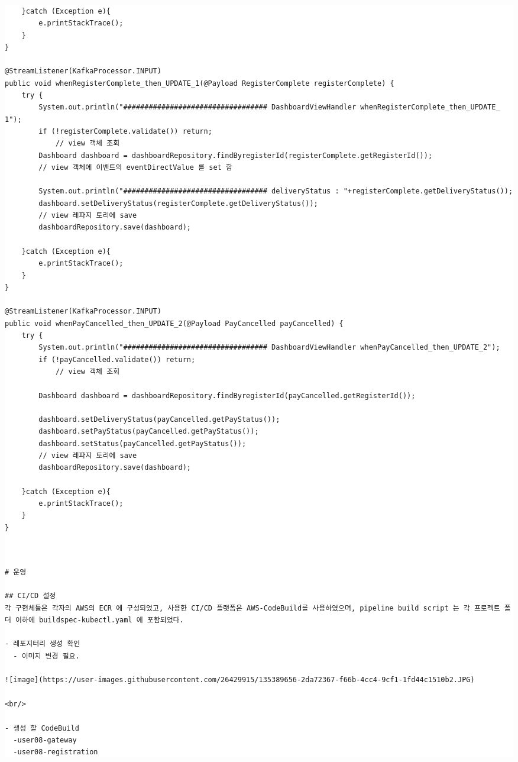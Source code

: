         }catch (Exception e){
            e.printStackTrace();
        }
    }

    @StreamListener(KafkaProcessor.INPUT)
    public void whenRegisterComplete_then_UPDATE_1(@Payload RegisterComplete registerComplete) {
        try {
            System.out.println("################################## DashboardViewHandler whenRegisterComplete_then_UPDATE_1");
            if (!registerComplete.validate()) return;
                // view 객체 조회
            Dashboard dashboard = dashboardRepository.findByregisterId(registerComplete.getRegisterId());
            // view 객체에 이벤트의 eventDirectValue 를 set 함
            
            System.out.println("################################## deliveryStatus : "+registerComplete.getDeliveryStatus());
            dashboard.setDeliveryStatus(registerComplete.getDeliveryStatus());
            // view 레파지 토리에 save
            dashboardRepository.save(dashboard);

        }catch (Exception e){
            e.printStackTrace();
        }
    }

    @StreamListener(KafkaProcessor.INPUT)
    public void whenPayCancelled_then_UPDATE_2(@Payload PayCancelled payCancelled) {
        try {
            System.out.println("################################## DashboardViewHandler whenPayCancelled_then_UPDATE_2");
            if (!payCancelled.validate()) return;
                // view 객체 조회
            
            Dashboard dashboard = dashboardRepository.findByregisterId(payCancelled.getRegisterId());

            dashboard.setDeliveryStatus(payCancelled.getPayStatus());
            dashboard.setPayStatus(payCancelled.getPayStatus());
            dashboard.setStatus(payCancelled.getPayStatus());
            // view 레파지 토리에 save
            dashboardRepository.save(dashboard);

        }catch (Exception e){
            e.printStackTrace();
        }
    }

```


# 운영

## CI/CD 설정
각 구현체들은 각자의 AWS의 ECR 에 구성되었고, 사용한 CI/CD 플랫폼은 AWS-CodeBuild를 사용하였으며, pipeline build script 는 각 프로젝트 폴더 이하에 buildspec-kubectl.yaml 에 포함되었다.

- 레포지터리 생성 확인
  - 이미지 변경 필요.

![image](https://user-images.githubusercontent.com/26429915/135389656-2da72367-f66b-4cc4-9cf1-1fd44c1510b2.JPG)

<br/>

- 생성 할 CodeBuild
  -user08-gateway
  -user08-registration
```